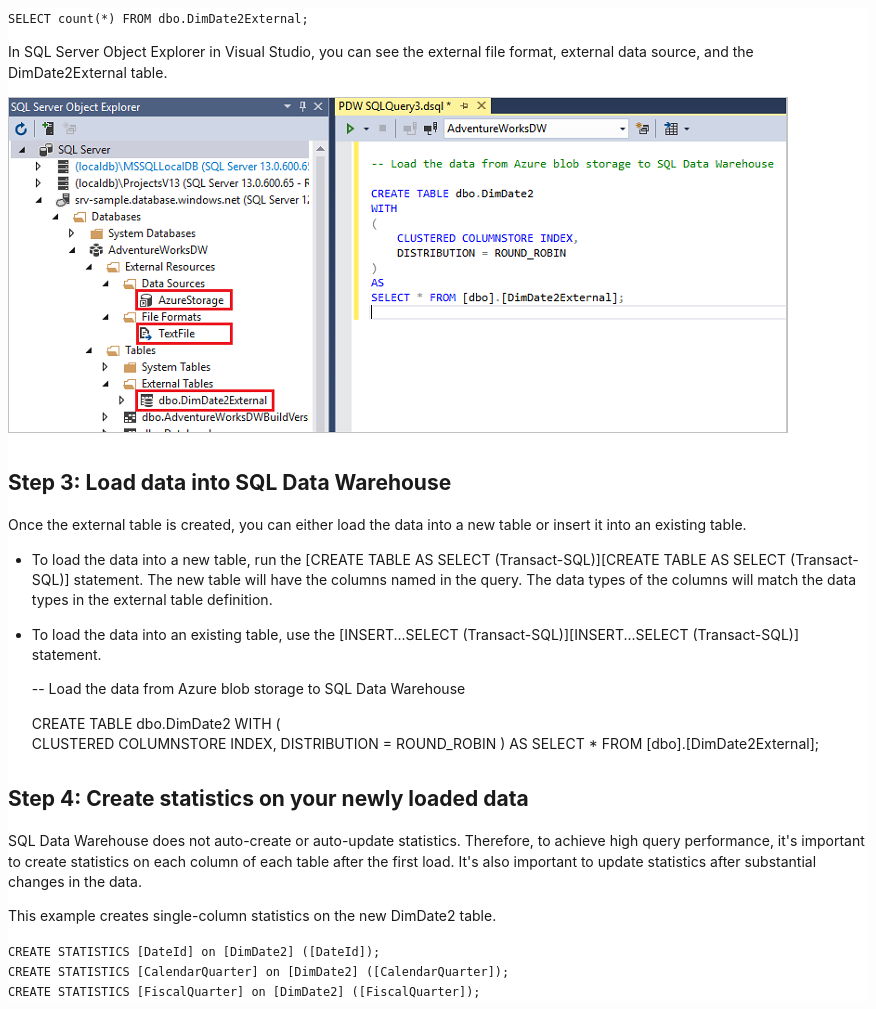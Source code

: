     SELECT count(*) FROM dbo.DimDate2External;

In SQL Server Object Explorer in Visual Studio, you can see the external file format, external data source, and the DimDate2External table.

![View external table](./media/sql-data-warehouse-get-started-load-with-polybase/external-table.png)

## Step 3: Load data into SQL Data Warehouse
Once the external table is created, you can either load the data into a new table or insert it into an existing table.

* To load the data into a new table, run the [CREATE TABLE AS SELECT (Transact-SQL)][CREATE TABLE AS SELECT (Transact-SQL)] statement. The new table will have the columns named in the query. The data types of the columns will match the data types in the external table definition.
* To load the data into an existing table, use the [INSERT...SELECT (Transact-SQL)][INSERT...SELECT (Transact-SQL)] statement.

    -- Load the data from Azure blob storage to SQL Data Warehouse

    CREATE TABLE dbo.DimDate2
    WITH
    (   
        CLUSTERED COLUMNSTORE INDEX,
        DISTRIBUTION = ROUND_ROBIN
    )
    AS
    SELECT * FROM [dbo].[DimDate2External];

## Step 4: Create statistics on your newly loaded data
SQL Data Warehouse does not auto-create or auto-update statistics. Therefore, to achieve high query performance, it's important to create statistics on each column of each table after the first load. It's also important to update statistics after substantial changes in the data.

This example creates single-column statistics on the new DimDate2 table.

    CREATE STATISTICS [DateId] on [DimDate2] ([DateId]);
    CREATE STATISTICS [CalendarQuarter] on [DimDate2] ([CalendarQuarter]);
    CREATE STATISTICS [FiscalQuarter] on [DimDate2] ([FiscalQuarter]);


[PolyBase in SQL Data Warehouse Tutorial]: /documentation/articles/sql-data-warehouse-get-started-load-with-polybase/
[Load data with bcp]: /documentation/articles/sql-data-warehouse-load-with-bcp/
[Statistics]: /documentation/articles/sql-data-warehouse-tables-statistics/
[PolyBase guide]: /documentation/articles/sql-data-warehouse-load-polybase-guide/
[latest version of AzCopy]: /documentation/articles/storage-use-azcopy/
[supported source/sink]: https://msdn.microsoft.com/zh-cn/library/dn894007.aspx
[copy activity]: https://msdn.microsoft.com/zh-cn/library/dn835035.aspx
[SQL Server destination adapter]: https://msdn.microsoft.com/zh-cn/library/ms141095.aspx
[SSIS]: https://msdn.microsoft.com/zh-cn/library/ms141026.aspx